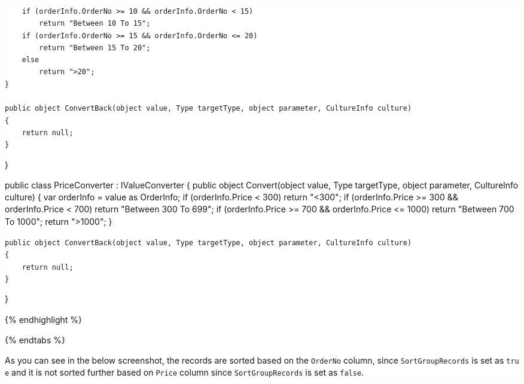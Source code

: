         if (orderInfo.OrderNo >= 10 && orderInfo.OrderNo < 15)
            return "Between 10 To 15";
        if (orderInfo.OrderNo >= 15 && orderInfo.OrderNo <= 20)
            return "Between 15 To 20";
        else
            return ">20";
    }

    public object ConvertBack(object value, Type targetType, object parameter, CultureInfo culture)
    {
        return null;
    }
}

public class PriceConverter : IValueConverter
{
	public object Convert(object value, Type targetType, object parameter, CultureInfo culture)
    {
        var orderInfo = value as OrderInfo;
        if (orderInfo.Price < 300)
            return "<300";
        if (orderInfo.Price >= 300 && orderInfo.Price < 700)
            return "Between 300 To 699";
        if (orderInfo.Price >= 700 && orderInfo.Price <= 1000)
            return "Between 700 To 1000";
        return ">1000";
    }

    public object ConvertBack(object value, Type targetType, object parameter, CultureInfo culture)
    {
        return null;
    }
}

{% endhighlight %}

{% endtabs %}

As you can see in the below screenshot, the records are sorted based on the `OrderNo` column, since `SortGroupRecords` is set as `true` and it is not sorted further based on `Price` column since `SortGroupRecords` is set as `false`.

